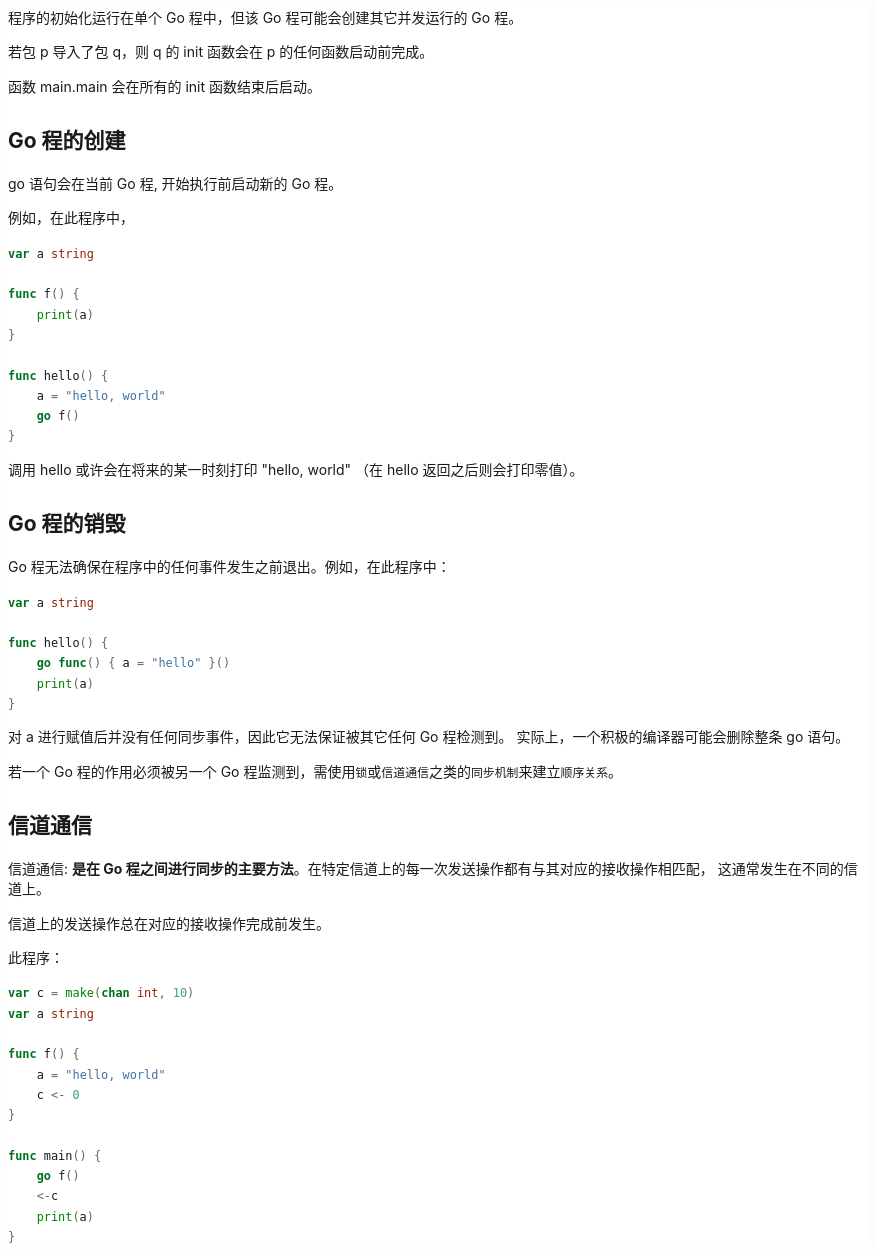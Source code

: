 程序的初始化运行在单个 Go 程中，但该 Go 程可能会创建其它并发运行的 Go 程。

若包 p 导入了包 q，则 q 的 init 函数会在 p 的任何函数启动前完成。

函数 main.main 会在所有的 init 函数结束后启动。

## Go 程的创建

go 语句会在当前 Go 程, 开始执行前启动新的 Go 程。

例如，在此程序中，

```go
var a string

func f() {
	print(a)
}

func hello() {
	a = "hello, world"
	go f()
}
```

调用 hello 或许会在将来的某一时刻打印 "hello, world" （在 hello 返回之后则会打印零值）。

## Go 程的销毁

Go 程无法确保在程序中的任何事件发生之前退出。例如，在此程序中：

```go
var a string

func hello() {
	go func() { a = "hello" }()
	print(a)
}
```

对 a 进行赋值后并没有任何同步事件，因此它无法保证被其它任何 Go 程检测到。 实际上，一个积极的编译器可能会删除整条 go 语句。

若一个 Go 程的作用必须被另一个 Go 程监测到，需使用`锁`或`信道通信`之类的`同步机制`来建立`顺序关系`。

## 信道通信

信道通信: **是在 Go 程之间进行同步的主要方法**。在特定信道上的每一次发送操作都有与其对应的接收操作相匹配， 这通常发生在不同的信道上。

信道上的发送操作总在对应的接收操作完成前发生。

此程序：

```go
var c = make(chan int, 10)
var a string

func f() {
	a = "hello, world"
	c <- 0
}

func main() {
	go f()
	<-c
	print(a)
}
```
